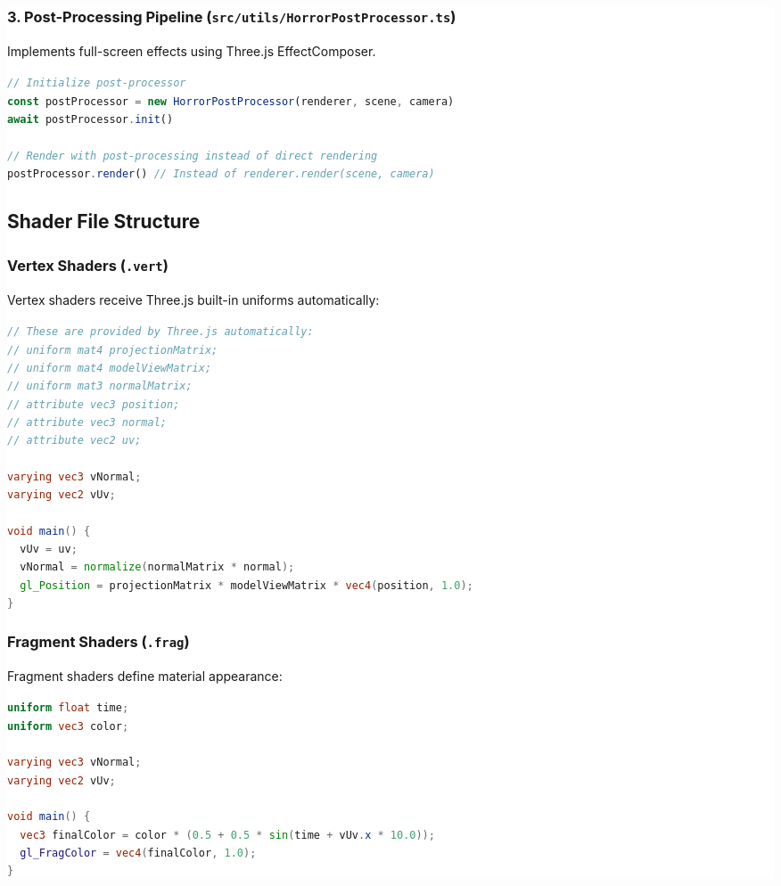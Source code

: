 ### 3. Post-Processing Pipeline (`src/utils/HorrorPostProcessor.ts`)

Implements full-screen effects using Three.js EffectComposer.

```typescript
// Initialize post-processor
const postProcessor = new HorrorPostProcessor(renderer, scene, camera)
await postProcessor.init()

// Render with post-processing instead of direct rendering
postProcessor.render() // Instead of renderer.render(scene, camera)
```

## Shader File Structure

### Vertex Shaders (`.vert`)

Vertex shaders receive Three.js built-in uniforms automatically:

```glsl
// These are provided by Three.js automatically:
// uniform mat4 projectionMatrix;
// uniform mat4 modelViewMatrix;
// uniform mat3 normalMatrix;
// attribute vec3 position;
// attribute vec3 normal;
// attribute vec2 uv;

varying vec3 vNormal;
varying vec2 vUv;

void main() {
  vUv = uv;
  vNormal = normalize(normalMatrix * normal);
  gl_Position = projectionMatrix * modelViewMatrix * vec4(position, 1.0);
}
```

### Fragment Shaders (`.frag`)

Fragment shaders define material appearance:

```glsl
uniform float time;
uniform vec3 color;

varying vec3 vNormal;
varying vec2 vUv;

void main() {
  vec3 finalColor = color * (0.5 + 0.5 * sin(time + vUv.x * 10.0));
  gl_FragColor = vec4(finalColor, 1.0);
}
```
